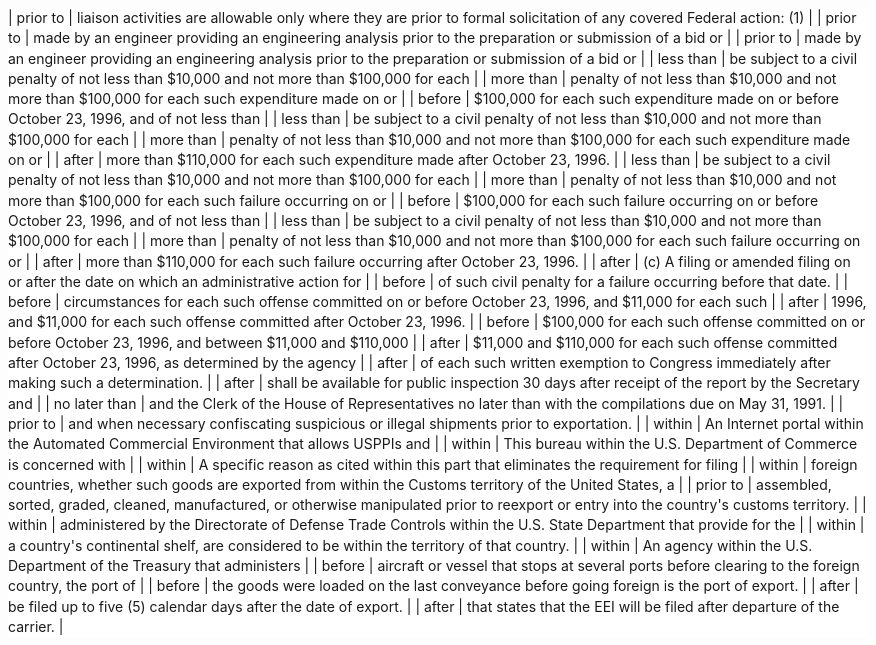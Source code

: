 | prior to      | liaison activities are allowable only where they are prior to formal solicitation of any covered Federal action: (1)                         |
| prior to      | made by an engineer providing an engineering analysis prior to the preparation or submission of a bid or                                     |
| prior to      | made by an engineer providing an engineering analysis prior to the preparation or submission of a bid or                                     |
| less than     | be subject to a civil penalty of not less than $10,000 and not more than $100,000 for each                                                   |
| more than     | penalty of not less than $10,000 and not more than $100,000 for each such expenditure made on or                                             |
| before        | $100,000 for each such expenditure made on or before October 23, 1996, and of not less than                                                  |
| less than     | be subject to a civil penalty of not less than $10,000 and not more than $100,000 for each                                                   |
| more than     | penalty of not less than $10,000 and not more than $100,000 for each such expenditure made on or                                             |
| after         | more than $110,000 for each such expenditure made after  October 23, 1996.                                                                   |
| less than     | be subject to a civil penalty of not less than $10,000 and not more than $100,000 for each                                                   |
| more than     | penalty of not less than $10,000 and not more than $100,000 for each such failure occurring on or                                            |
| before        | $100,000 for each such failure occurring on or before October 23, 1996, and of not less than                                                 |
| less than     | be subject to a civil penalty of not less than $10,000 and not more than $100,000 for each                                                   |
| more than     | penalty of not less than $10,000 and not more than $100,000 for each such failure occurring on or                                            |
| after         | more than $110,000 for each such failure occurring after  October 23, 1996.                                                                  |
| after         | (c) A filing or amended filing on or  after the date on which an administrative action for                                                   |
| before        | of such civil penalty for a failure occurring before  that date.                                                                             |
| before        | circumstances for each such offense committed on or before October 23, 1996, and $11,000 for each such                                       |
| after         | 1996, and $11,000 for each such offense committed after  October 23, 1996.                                                                   |
| before        | $100,000 for each such offense committed on or before October 23, 1996, and between $11,000 and $110,000                                     |
| after         | $11,000 and $110,000 for each such offense committed after October 23, 1996, as determined by the agency                                     |
| after         | of each such written exemption to Congress immediately after  making such a determination.                                                   |
| after         | shall be available for public inspection 30 days after receipt of the report by the Secretary and                                            |
| no later than | and the Clerk of the House of Representatives no later than  with the compilations due on May 31, 1991.                                      |
| prior to      | and when necessary confiscating suspicious or illegal shipments prior to  exportation.                                                       |
| within        | An Internet portal  within the Automated Commercial Environment that allows USPPIs and                                                       |
| within        | This bureau  within the U.S. Department of Commerce is concerned with                                                                        |
| within        | A specific reason as cited  within this part that eliminates the requirement for filing                                                      |
| within        | foreign countries, whether such goods are exported from within the Customs territory of the United States, a                                 |
| prior to      | assembled, sorted, graded, cleaned, manufactured, or otherwise manipulated prior to  reexport or entry into the country's customs territory. |
| within        | administered by the Directorate of Defense Trade Controls within the U.S. State Department that provide for the                              |
| within        | a country's continental shelf, are considered to be within  the territory of that country.                                                   |
| within        | An agency  within the U.S. Department of the Treasury that administers                                                                       |
| before        | aircraft or vessel that stops at several ports before clearing to the foreign country, the port of                                           |
| before        | the goods were loaded on the last conveyance before  going foreign is the port of export.                                                    |
| after         | be filed up to five (5) calendar days after  the date of export.                                                                             |
| after         | that states that the EEI will be filed after  departure of the carrier.                                                                      |